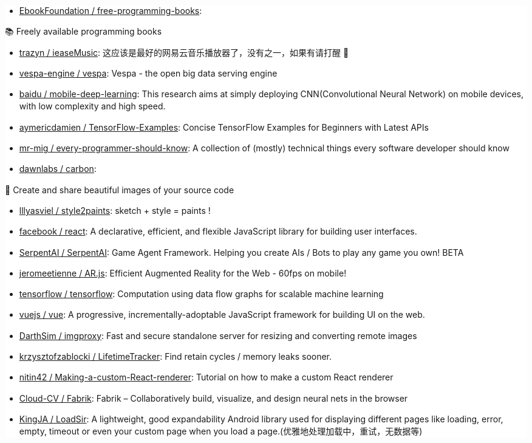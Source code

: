 * [EbookFoundation / free-programming-books](https://github.com/EbookFoundation/free-programming-books): 
        
📚 Freely available programming books
      
* [trazyn / ieaseMusic](https://github.com/trazyn/ieaseMusic): 
        这应该是最好的网易云音乐播放器了，没有之一，如果有请打醒 🤘 
      
* [vespa-engine / vespa](https://github.com/vespa-engine/vespa): 
        Vespa - the open big data serving engine
      
* [baidu / mobile-deep-learning](https://github.com/baidu/mobile-deep-learning): 
        This research aims at simply deploying CNN(Convolutional Neural Network) on mobile devices, with low complexity and high speed. 
      
* [aymericdamien / TensorFlow-Examples](https://github.com/aymericdamien/TensorFlow-Examples): 
        Concise TensorFlow Examples for Beginners with Latest APIs
      
* [mr-mig / every-programmer-should-know](https://github.com/mr-mig/every-programmer-should-know): 
        A collection of (mostly) technical things every software developer should know
      
* [dawnlabs / carbon](https://github.com/dawnlabs/carbon): 
        
🎨 Create and share beautiful images of your source code
      
* [lllyasviel / style2paints](https://github.com/lllyasviel/style2paints): 
        sketch + style = paints !
      
* [facebook / react](https://github.com/facebook/react): 
        A declarative, efficient, and flexible JavaScript library for building user interfaces.
      
* [SerpentAI / SerpentAI](https://github.com/SerpentAI/SerpentAI): 
        Game Agent Framework. Helping you create AIs / Bots to play any game you own! BETA
      
* [jeromeetienne / AR.js](https://github.com/jeromeetienne/AR.js): 
        Efficient Augmented Reality for the Web - 60fps on mobile!
      
* [tensorflow / tensorflow](https://github.com/tensorflow/tensorflow): 
        Computation using data flow graphs for scalable machine learning
      
* [vuejs / vue](https://github.com/vuejs/vue): 
        A progressive, incrementally-adoptable JavaScript framework for building UI on the web.
      
* [DarthSim / imgproxy](https://github.com/DarthSim/imgproxy): 
        Fast and secure standalone server for resizing and converting remote images
      
* [krzysztofzablocki / LifetimeTracker](https://github.com/krzysztofzablocki/LifetimeTracker): 
        Find retain cycles / memory leaks sooner.
      
* [nitin42 / Making-a-custom-React-renderer](https://github.com/nitin42/Making-a-custom-React-renderer): 
        Tutorial on how to make a custom React renderer
      
* [Cloud-CV / Fabrik](https://github.com/Cloud-CV/Fabrik): 
        Fabrik – Collaboratively build, visualize, and design neural nets in the browser
      
* [KingJA / LoadSir](https://github.com/KingJA/LoadSir): 
        A lightweight, good expandability Android library used for displaying different pages like loading, error, empty, timeout or even your custom page when you load a page.(优雅地处理加载中，重试，无数据等)
      
